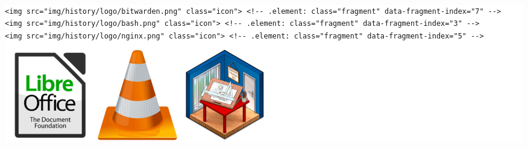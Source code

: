     <img src="img/history/logo/bitwarden.png" class="icon"> <!-- .element: class="fragment" data-fragment-index="7" -->
    <img src="img/history/logo/bash.png" class="icon"> <!-- .element: class="fragment" data-fragment-index="3" -->
    <img src="img/history/logo/nginx.png" class="icon"> <!-- .element: class="fragment" data-fragment-index="5" -->
  </div>
  <div class="column">
    <img src="img/history/logo/libreoffice.png" class="icon"> <!-- .element: class="fragment" data-fragment-index="4" -->
    <img src="img/history/logo/vlc.png" class="icon"> <!-- .element: class="fragment" data-fragment-index="2" -->
    <img src="img/history/logo/sweethome3d.png" class="icon"> <!-- .element: class="fragment" data-fragment-index="6" -->